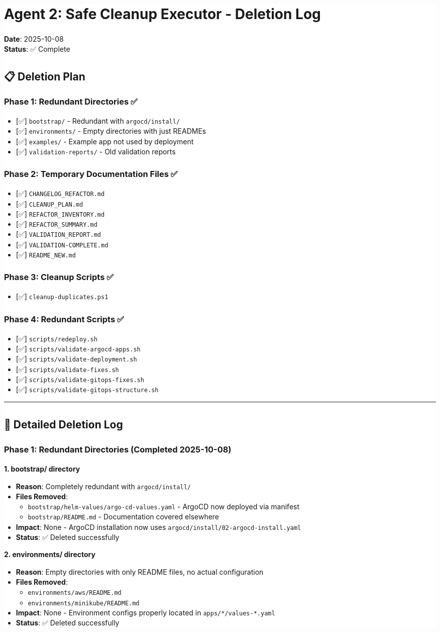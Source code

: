 # Agent 2: Safe Cleanup Executor - Deletion Log

**Date**: 2025-10-08  
**Status**: ✅ Complete

## 📋 Deletion Plan

### Phase 1: Redundant Directories ✅
- [✅] `bootstrap/` - Redundant with `argocd/install/`
- [✅] `environments/` - Empty directories with just READMEs  
- [✅] `examples/` - Example app not used by deployment
- [✅] `validation-reports/` - Old validation reports

### Phase 2: Temporary Documentation Files ✅
- [✅] `CHANGELOG_REFACTOR.md`
- [✅] `CLEANUP_PLAN.md`
- [✅] `REFACTOR_INVENTORY.md`
- [✅] `REFACTOR_SUMMARY.md`
- [✅] `VALIDATION_REPORT.md`
- [✅] `VALIDATION-COMPLETE.md`
- [✅] `README_NEW.md`

### Phase 3: Cleanup Scripts ✅
- [✅] `cleanup-duplicates.ps1`

### Phase 4: Redundant Scripts ✅
- [✅] `scripts/redeploy.sh`
- [✅] `scripts/validate-argocd-apps.sh`
- [✅] `scripts/validate-deployment.sh`
- [✅] `scripts/validate-fixes.sh`
- [✅] `scripts/validate-gitops-fixes.sh`
- [✅] `scripts/validate-gitops-structure.sh`

---

## 📝 Detailed Deletion Log

### Phase 1: Redundant Directories (Completed 2025-10-08)

**1. bootstrap/ directory**
- **Reason**: Completely redundant with `argocd/install/`
- **Files Removed**:
  - `bootstrap/helm-values/argo-cd-values.yaml` - ArgoCD now deployed via manifest
  - `bootstrap/README.md` - Documentation covered elsewhere
- **Impact**: None - ArgoCD installation now uses `argocd/install/02-argocd-install.yaml`
- **Status**: ✅ Deleted successfully

**2. environments/ directory**
- **Reason**: Empty directories with only README files, no actual configuration
- **Files Removed**:
  - `environments/aws/README.md`
  - `environments/minikube/README.md`
- **Impact**: None - Environment configs properly located in `apps/*/values-*.yaml`
- **Status**: ✅ Deleted successfully
